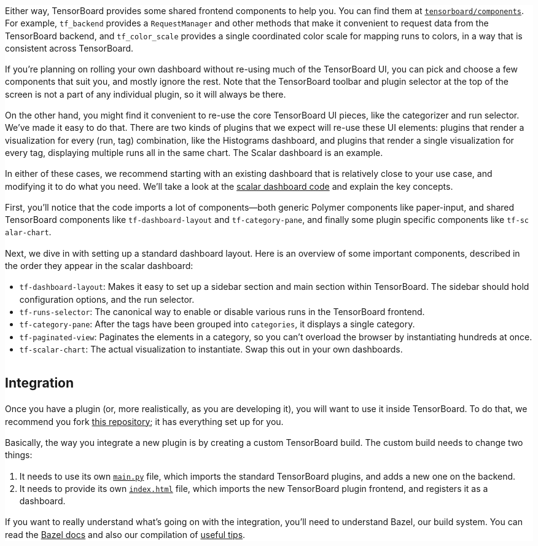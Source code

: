 Either way, TensorBoard provides some shared frontend components to help you. You can find them at [`tensorboard/components`]. For example, `tf_backend` provides a `RequestManager` and other methods that make it convenient to request data from the TensorBoard backend, and `tf_color_scale` provides a single coordinated color scale for mapping runs to colors, in a way that is consistent across TensorBoard.

If you’re planning on rolling your own dashboard without re-using much of the TensorBoard UI, you can pick and choose a few components that suit you, and mostly ignore the rest. Note that the TensorBoard toolbar and plugin selector at the top of the screen is not a part of any individual plugin, so it will always be there.

On the other hand, you might find it convenient to re-use the core TensorBoard UI pieces, like the categorizer and run selector. We’ve made it easy to do that. There are two kinds of plugins that we expect will re-use these UI elements: plugins that render a visualization for every (run, tag) combination, like the Histograms dashboard, and plugins that render a single visualization for every tag, displaying multiple runs all in the same chart. The Scalar dashboard is an example.

In either of these cases, we recommend starting with an existing dashboard that is relatively close to your use case, and modifying it to do what you need. We’ll take a look at the [scalar dashboard code] and explain the key concepts.

First, you’ll notice that the code imports a lot of components—both generic Polymer components like paper-input, and shared TensorBoard components like `tf-dashboard-layout` and `tf-category-pane`, and finally some plugin specific components like `tf-scalar-chart`.

Next, we dive in with setting up a standard dashboard layout. Here is an overview of some important components, described in the order they appear in the scalar dashboard:
- `tf-dashboard-layout`: Makes it easy to set up a sidebar section and main section within TensorBoard. The sidebar should hold configuration options, and the run selector.
- `tf-runs-selector`: The canonical way to enable or disable various runs in the TensorBoard frontend.
- `tf-category-pane`: After the tags have been grouped into `categories`, it displays a single category.
- `tf-paginated-view`: Paginates the elements in a category, so you can’t overload the browser by instantiating hundreds at once.
- `tf-scalar-chart`: The actual visualization to instantiate. Swap this out in your own dashboards.


[`tensorboard/components`]: https://github.com/tensorflow/tensorboard/tree/master/tensorboard/components

[scalar dashboard code]: https://github.com/tensorflow/tensorboard/tree/master/tensorboard/plugins/scalar/tf_scalar_dashboard/tf-scalar-dashboard.html

## Integration

Once you have a plugin (or, more realistically, as you are developing it), you will want to use it inside TensorBoard. To do that, we recommend you fork [this repository](https://github.com/tensorflow/tensorboard-plugin-example); it has everything set up for you.

Basically, the way you integrate a new plugin is by creating a custom TensorBoard build. The custom build needs to change two things:
  1. It needs to use its own [`main.py`](greeter_tensorboard/main.py) file, which imports the standard TensorBoard plugins, and adds a new one on the backend.
  2. It needs to provide its own [`index.html`](greeter_tensorboard/index.html) file, which imports the new TensorBoard plugin frontend, and registers it as a dashboard.

If you want to really understand what’s going on with the integration, you’ll need to understand Bazel, our build system. You can read the [Bazel docs](https://bazel.build/) and also our compilation of [useful tips](bazel_tips.md).


[install Bazel]: https://bazel.build/versions/master/docs/install.html
[install TensorFlow]: https://www.tensorflow.org/install/
[Hands-on TensorBoard]: https://www.youtube.com/watch?v=eBbEDRsCmv4&t=5s
[TensorBoard README]: https://github.com/tensorflow/tensorboard/blob/master/README.md
[`tf.summary.FileWriter`]: https://www.tensorflow.org/api_docs/python/tf/summary/FileWriter
[`Summary`]: https://github.com/tensorflow/tensorflow/blob/r1.3/tensorflow/core/framework/summary.proto#L62
[protobufs]: https://developers.google.com/protocol-buffers/
[`SummaryMetadata` object]: https://github.com/tensorflow/tensorflow/blob/r1.3/tensorflow/core/framework/summary.proto#L38
[`TensorProto`]: https://github.com/tensorflow/tensorflow/blob/r1.3/tensorflow/core/framework/tensor.proto#L14
[`add_summary`]: https://www.tensorflow.org/api_docs/python/tf/summary/FileWriter#add_summary
[scalar plugin backend]: https://github.com/tensorflow/tensorboard/tree/master/tensorboard/plugins/scalar/scalars_plugin.py
[histogram plugin backend]: https://github.com/tensorflow/tensorboard/tree/master/tensorboard/plugins/histogram/histograms_plugin.py
[scalar plugin demo]: https://github.com/tensorflow/tensorboard/tree/master/tensorboard/plugins/scalar/scalars_demo.py
[histogram plugin demo]: https://github.com/tensorflow/tensorboard/tree/master/tensorboard/plugins/histogram/histograms_demo.py
[WSGI spec]: https://www.python.org/dev/peps/pep-3333/
[`TBContext`]: https://github.com/tensorflow/tensorboard/blob/master/tensorboard/plugins/base_plugin.py#L77
[`BasePlugin`]: https://github.com/tensorflow/tensorboard/blob/master/tensorboard/plugins/base_plugin.py
[`EventMultiplexer`]: https://github.com/tensorflow/tensorboard/blob/master/tensorboard/backend/event_processing/event_multiplexer.py